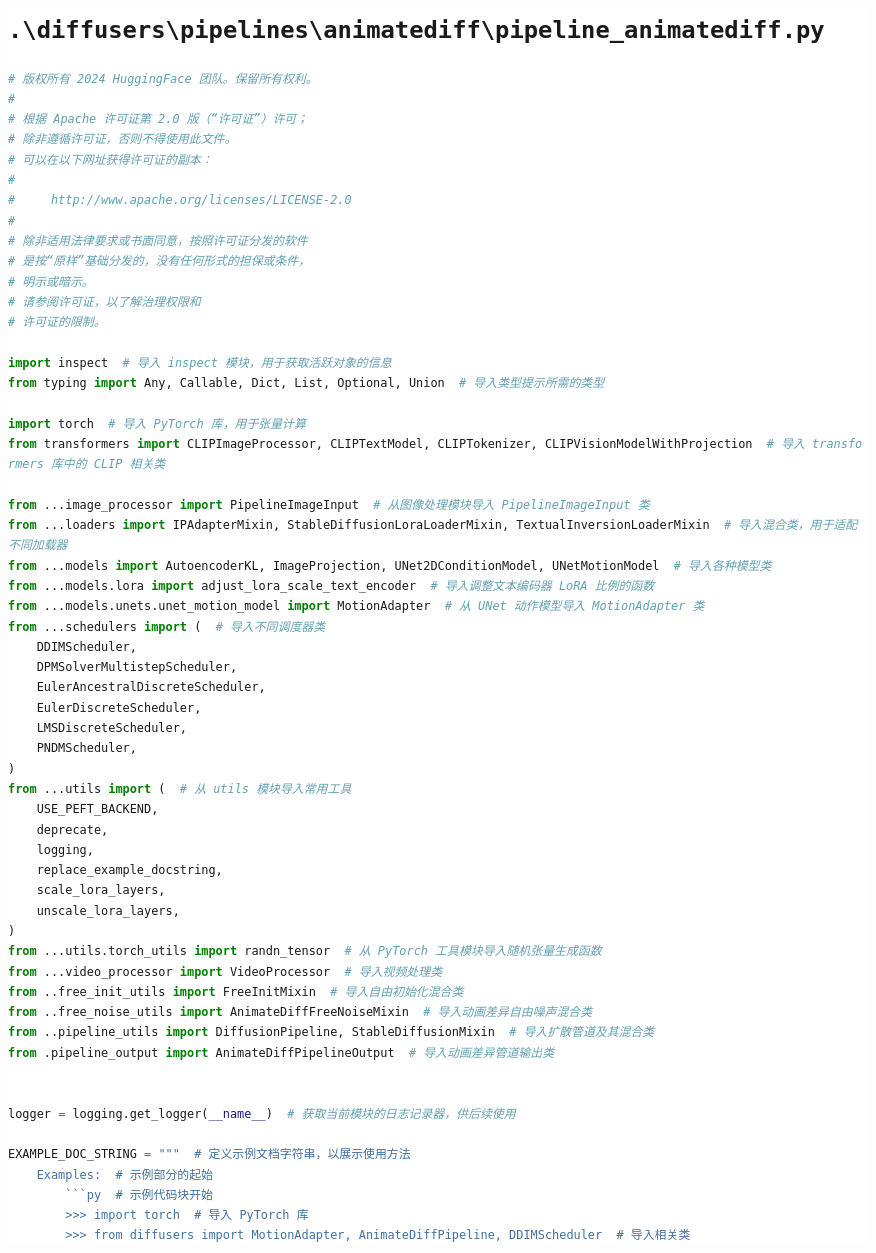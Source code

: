 # `.\diffusers\pipelines\animatediff\pipeline_animatediff.py`

```py
# 版权所有 2024 HuggingFace 团队。保留所有权利。
#
# 根据 Apache 许可证第 2.0 版（“许可证”）许可；
# 除非遵循许可证，否则不得使用此文件。
# 可以在以下网址获得许可证的副本：
#
#     http://www.apache.org/licenses/LICENSE-2.0
#
# 除非适用法律要求或书面同意，按照许可证分发的软件
# 是按“原样”基础分发的，没有任何形式的担保或条件，
# 明示或暗示。
# 请参阅许可证，以了解治理权限和
# 许可证的限制。

import inspect  # 导入 inspect 模块，用于获取活跃对象的信息
from typing import Any, Callable, Dict, List, Optional, Union  # 导入类型提示所需的类型

import torch  # 导入 PyTorch 库，用于张量计算
from transformers import CLIPImageProcessor, CLIPTextModel, CLIPTokenizer, CLIPVisionModelWithProjection  # 导入 transformers 库中的 CLIP 相关类

from ...image_processor import PipelineImageInput  # 从图像处理模块导入 PipelineImageInput 类
from ...loaders import IPAdapterMixin, StableDiffusionLoraLoaderMixin, TextualInversionLoaderMixin  # 导入混合类，用于适配不同加载器
from ...models import AutoencoderKL, ImageProjection, UNet2DConditionModel, UNetMotionModel  # 导入各种模型类
from ...models.lora import adjust_lora_scale_text_encoder  # 导入调整文本编码器 LoRA 比例的函数
from ...models.unets.unet_motion_model import MotionAdapter  # 从 UNet 动作模型导入 MotionAdapter 类
from ...schedulers import (  # 导入不同调度器类
    DDIMScheduler,
    DPMSolverMultistepScheduler,
    EulerAncestralDiscreteScheduler,
    EulerDiscreteScheduler,
    LMSDiscreteScheduler,
    PNDMScheduler,
)
from ...utils import (  # 从 utils 模块导入常用工具
    USE_PEFT_BACKEND,
    deprecate,
    logging,
    replace_example_docstring,
    scale_lora_layers,
    unscale_lora_layers,
)
from ...utils.torch_utils import randn_tensor  # 从 PyTorch 工具模块导入随机张量生成函数
from ...video_processor import VideoProcessor  # 导入视频处理类
from ..free_init_utils import FreeInitMixin  # 导入自由初始化混合类
from ..free_noise_utils import AnimateDiffFreeNoiseMixin  # 导入动画差异自由噪声混合类
from ..pipeline_utils import DiffusionPipeline, StableDiffusionMixin  # 导入扩散管道及其混合类
from .pipeline_output import AnimateDiffPipelineOutput  # 导入动画差异管道输出类


logger = logging.get_logger(__name__)  # 获取当前模块的日志记录器，供后续使用

EXAMPLE_DOC_STRING = """  # 定义示例文档字符串，以展示使用方法
    Examples:  # 示例部分的起始
        ```py  # 示例代码块开始
        >>> import torch  # 导入 PyTorch 库
        >>> from diffusers import MotionAdapter, AnimateDiffPipeline, DDIMScheduler  # 导入相关类
```